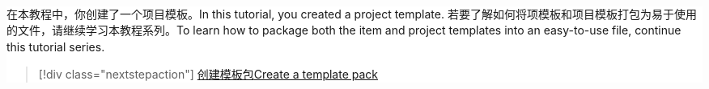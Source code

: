 <span data-ttu-id="788c8-182">在本教程中，你创建了一个项目模板。</span><span class="sxs-lookup"><span data-stu-id="788c8-182">In this tutorial, you created a project template.</span></span> <span data-ttu-id="788c8-183">若要了解如何将项模板和项目模板打包为易于使用的文件，请继续学习本教程系列。</span><span class="sxs-lookup"><span data-stu-id="788c8-183">To learn how to package both the item and project templates into an easy-to-use file, continue this tutorial series.</span></span>

> [!div class="nextstepaction"]
> [<span data-ttu-id="788c8-184">创建模板包</span><span class="sxs-lookup"><span data-stu-id="788c8-184">Create a template pack</span></span>](cli-templates-create-template-pack.md)

